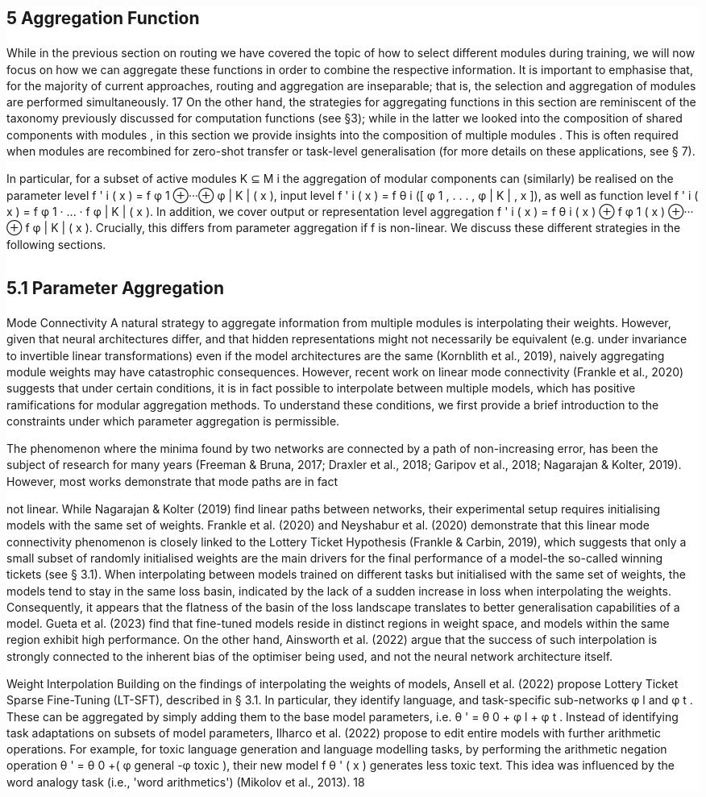 ## 5 Aggregation Function

While in the previous section on routing we have covered the topic of how to select different modules during training, we will now focus on how we can aggregate these functions in order to combine the respective information. It is important to emphasise that, for the majority of current approaches, routing and aggregation are inseparable; that is, the selection and aggregation of modules are performed simultaneously. 17 On the other hand, the strategies for aggregating functions in this section are reminiscent of the taxonomy previously discussed for computation functions (see §3); while in the latter we looked into the composition of shared components with modules , in this section we provide insights into the composition of multiple modules . This is often required when modules are recombined for zero-shot transfer or task-level generalisation (for more details on these applications, see § 7).

In particular, for a subset of active modules K ⊆ M i the aggregation of modular components can (similarly) be realised on the parameter level f ' i ( x ) = f φ 1 ⊕···⊕ φ | K | ( x ), input level f ' i ( x ) = f θ i ([ φ 1 , . . . , φ | K | , x ]), as well as function level f ' i ( x ) = f φ 1 · ... · f φ | K | ( x ). In addition, we cover output or representation level aggregation f ' i ( x ) = f θ i ( x ) ⊕ f φ 1 ( x ) ⊕··· ⊕ f φ | K | ( x ). Crucially, this differs from parameter aggregation if f is non-linear. We discuss these different strategies in the following sections.

## 5.1 Parameter Aggregation

Mode Connectivity A natural strategy to aggregate information from multiple modules is interpolating their weights. However, given that neural architectures differ, and that hidden representations might not necessarily be equivalent (e.g. under invariance to invertible linear transformations) even if the model architectures are the same (Kornblith et al., 2019), naively aggregating module weights may have catastrophic consequences. However, recent work on linear mode connectivity (Frankle et al., 2020) suggests that under certain conditions, it is in fact possible to interpolate between multiple models, which has positive ramifications for modular aggregation methods. To understand these conditions, we first provide a brief introduction to the constraints under which parameter aggregation is permissible.

The phenomenon where the minima found by two networks are connected by a path of non-increasing error, has been the subject of research for many years (Freeman & Bruna, 2017; Draxler et al., 2018; Garipov et al., 2018; Nagarajan & Kolter, 2019). However, most works demonstrate that mode paths are in fact

not linear. While Nagarajan & Kolter (2019) find linear paths between networks, their experimental setup requires initialising models with the same set of weights. Frankle et al. (2020) and Neyshabur et al. (2020) demonstrate that this linear mode connectivity phenomenon is closely linked to the Lottery Ticket Hypothesis (Frankle & Carbin, 2019), which suggests that only a small subset of randomly initialised weights are the main drivers for the final performance of a model-the so-called winning tickets (see § 3.1). When interpolating between models trained on different tasks but initialised with the same set of weights, the models tend to stay in the same loss basin, indicated by the lack of a sudden increase in loss when interpolating the weights. Consequently, it appears that the flatness of the basin of the loss landscape translates to better generalisation capabilities of a model. Gueta et al. (2023) find that fine-tuned models reside in distinct regions in weight space, and models within the same region exhibit high performance. On the other hand, Ainsworth et al. (2022) argue that the success of such interpolation is strongly connected to the inherent bias of the optimiser being used, and not the neural network architecture itself.

Weight Interpolation Building on the findings of interpolating the weights of models, Ansell et al. (2022) propose Lottery Ticket Sparse Fine-Tuning (LT-SFT), described in § 3.1. In particular, they identify language, and task-specific sub-networks φ l and φ t . These can be aggregated by simply adding them to the base model parameters, i.e. θ ' = θ 0 + φ l + φ t . Instead of identifying task adaptations on subsets of model parameters, Ilharco et al. (2022) propose to edit entire models with further arithmetic operations. For example, for toxic language generation and language modelling tasks, by performing the arithmetic negation operation θ ' = θ 0 +( φ general -φ toxic ), their new model f θ ' ( x ) generates less toxic text. This idea was influenced by the word analogy task (i.e., 'word arithmetics') (Mikolov et al., 2013). 18
